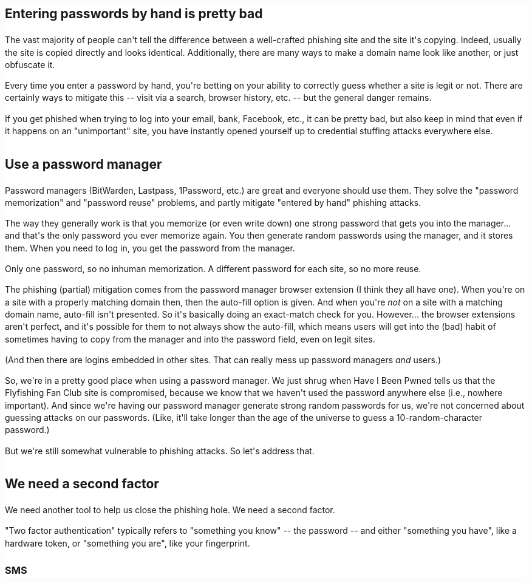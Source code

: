 ## Entering passwords by hand is pretty bad

The vast majority of people can't tell the difference between a well-crafted phishing site and the site it's copying. Indeed, usually the site is copied directly and looks identical. Additionally, there are many ways to make a domain name look like another, or just obfuscate it.

Every time you enter a password by hand, you're betting on your ability to correctly guess whether a site is legit or not. There are certainly ways to mitigate this -- visit via a search, browser history, etc. -- but the general danger remains.

If you get phished when trying to log into your email, bank, Facebook, etc., it can be pretty bad, but also keep in mind that even if it happens on an "unimportant" site, you have instantly opened yourself up to credential stuffing attacks everywhere else.

## Use a password manager

Password managers (BitWarden, Lastpass, 1Password, etc.) are great and everyone should use them. They solve the "password memorization" and "password reuse" problems, and partly mitigate "entered by hand" phishing attacks.

The way they generally work is that you memorize (or even write down) one strong password that gets you into the manager... and that's the only password you ever memorize again. You then generate random passwords using the manager, and it stores them. When you need to log in, you get the password from the manager.

Only one password, so no inhuman memorization. A different password for each site, so no more reuse.

The phishing (partial) mitigation comes from the password manager browser extension (I think they all have one). When you're on a site with a properly matching domain then, then the auto-fill option is given. And when you're _not_ on a site with a matching domain name, auto-fill isn't presented. So it's basically doing an exact-match check for you. However... the browser extensions aren't perfect, and it's possible for them to not always show the auto-fill, which means users will get into the (bad) habit of sometimes having to copy from the manager and into the password field, even on legit sites.

(And then there are logins embedded in other sites. That can really mess up password managers _and_ users.)

So, we're in a pretty good place when using a password manager. We just shrug when Have I Been Pwned tells us that the Flyfishing Fan Club site is compromised, because we know that we haven't used the password anywhere else (i.e., nowhere important). And since we're having our password manager generate strong random passwords for us, we're not concerned about guessing attacks on our passwords. (Like, it'll take longer than the age of the universe to guess a 10-random-character password.)

But we're still somewhat vulnerable to phishing attacks. So let's address that.

## We need a second factor

We need another tool to help us close the phishing hole. We need a second factor.

"Two factor authentication" typically refers to "something you know" -- the password -- and either "something you have", like a hardware token, or "something you are", like your fingerprint.

### SMS
